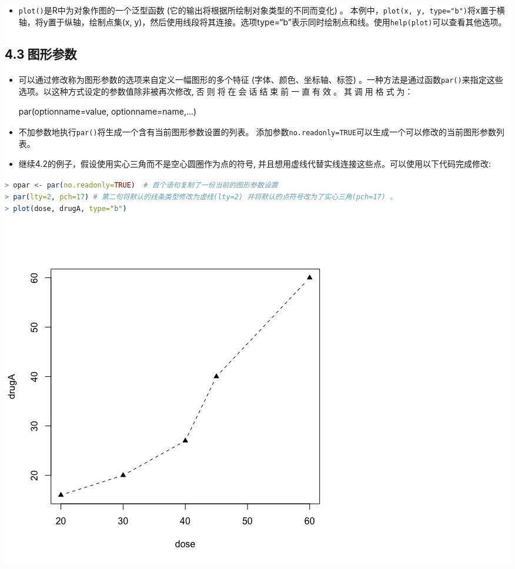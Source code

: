 - `plot()`是R中为对象作图的一个泛型函数
  (它的输出将根据所绘制对象类型的不同而变化) 。
  本例中，`plot(x, y, type="b")`将x置于横轴，将y置于纵轴，绘制点集(x,
  y)，然后使用线段将其连接。选项type=“b”表示同时绘制点和线。使用`help(plot)`可以查看其他选项。

## 4.3 图形参数

- 可以通过修改称为图形参数的选项来自定义一幅图形的多个特征
  (字体、颜色、坐标轴、标签)
  。一种方法是通过函数`par()`来指定这些选项。以这种方式设定的参数值除非被再次修改,
  否 则 将 在 会 话 结 束 前 一 直 有 效 。 其 调 用 格 式 为：



    par(optionname=value, optionname=name,...)

- 不加参数地执行`par()`将生成一个含有当前图形参数设置的列表。
  添加参数`no.readonly=TRUE`可以生成一个可以修改的当前图形参数列表。

- 继续4.2的例子，假设使用实心三角而不是空心圆圈作为点的符号,
  并且想用虚线代替实线连接这些点。可以使用以下代码完成修改:

``` r
> opar <- par(no.readonly=TRUE)  # 首个语句复制了一份当前的图形参数设置
> par(lty=2, pch=17) # 第二句将默认的线条类型修改为虚线(lty=2) 并将默认的点符号改为了实心三角(pch=17) 。
> plot(dose, drugA, type="b")  
```

![](Phase1_R_Basic_Learning_图形初阶_files/figure-gfm/unnamed-chunk-3-1.png)
